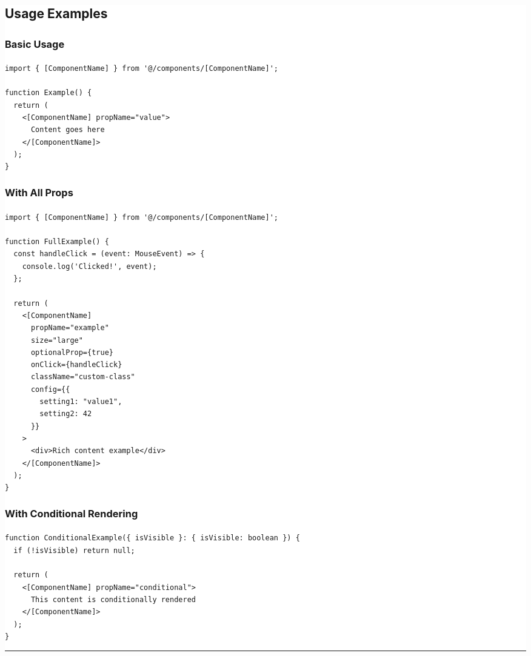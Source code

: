 
## Usage Examples

### Basic Usage

```tsx
import { [ComponentName] } from '@/components/[ComponentName]';

function Example() {
  return (
    <[ComponentName] propName="value">
      Content goes here
    </[ComponentName]>
  );
}
```

### With All Props

```tsx
import { [ComponentName] } from '@/components/[ComponentName]';

function FullExample() {
  const handleClick = (event: MouseEvent) => {
    console.log('Clicked!', event);
  };

  return (
    <[ComponentName]
      propName="example"
      size="large"
      optionalProp={true}
      onClick={handleClick}
      className="custom-class"
      config={{
        setting1: "value1",
        setting2: 42
      }}
    >
      <div>Rich content example</div>
    </[ComponentName]>
  );
}
```

### With Conditional Rendering

```tsx
function ConditionalExample({ isVisible }: { isVisible: boolean }) {
  if (!isVisible) return null;

  return (
    <[ComponentName] propName="conditional">
      This content is conditionally rendered
    </[ComponentName]>
  );
}
```

---
